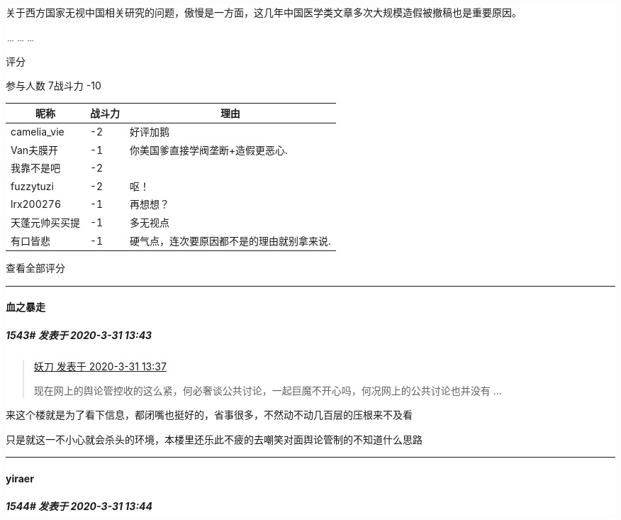 


关于西方国家无视中国相关研究的问题，傲慢是一方面，这几年中国医学类文章多次大规模造假被撤稿也是重要原因。



﹍﹍﹍

评分





 参与人数 7战斗力 -10

|昵称|战斗力|理由|
|----|---|---|
| camelia_vie|-2|好评加鹅|
| Van夫膜开|-1|你美国爹直接学阀垄断+造假更恶心.|
| 我靠不是吧|-2||
| fuzzytuzi|-2|呕！|
| lrx200276|-1|再想想？|
| 天蓬元帅买买提|-1|多无视点|
| 有口皆悲|-1|硬气点，连次要原因都不是的理由就别拿来说.|



查看全部评分






-----

####  血之暴走  
##### 1543#       发表于 2020-3-31 13:43



<blockquote><a href="httphttps://bbs.saraba1st.com/2b/forum.php?mod=redirect&amp;goto=findpost&amp;pid=46933421&amp;ptid=1921654" target="_blank">妖刀 发表于 2020-3-31 13:37</a>

现在网上的舆论管控收的这么紧，何必奢谈公共讨论，一起巨魔不开心吗，何况网上的公共讨论也并没有 ...</blockquote>
来这个楼就是为了看下信息，都闭嘴也挺好的，省事很多，不然动不动几百层的压根来不及看


只是就这一不小心就会杀头的环境，本楼里还乐此不疲的去嘲笑对面舆论管制的不知道什么思路







-----

####  yiraer  
##### 1544#       发表于 2020-3-31 13:44
